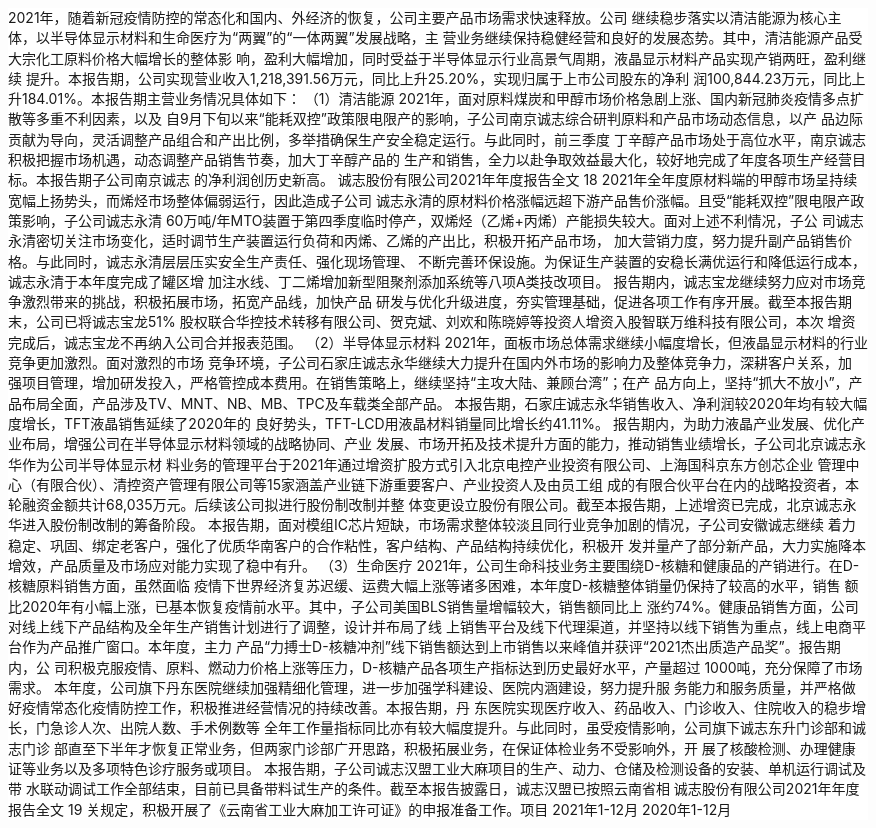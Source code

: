2021年，随着新冠疫情防控的常态化和国内、外经济的恢复，公司主要产品市场需求快速释放。公司
继续稳步落实以清洁能源为核心主体，以半导体显示材料和生命医疗为“两翼”的“一体两翼”发展战略，主
营业务继续保持稳健经营和良好的发展态势。其中，清洁能源产品受大宗化工原料价格大幅增长的整体影
响，盈利大幅增加，同时受益于半导体显示行业高景气周期，液晶显示材料产品实现产销两旺，盈利继续
提升。本报告期，公司实现营业收入1,218,391.56万元，同比上升25.20%，实现归属于上市公司股东的净利
润100,844.23万元，同比上升184.01%。本报告期主营业务情况具体如下：
（1）清洁能源
2021年，面对原料煤炭和甲醇市场价格急剧上涨、国内新冠肺炎疫情多点扩散等多重不利因素，以及
自9月下旬以来“能耗双控”政策限电限产的影响，子公司南京诚志综合研判原料和产品市场动态信息，以产
品边际贡献为导向，灵活调整产品组合和产出比例，多举措确保生产安全稳定运行。与此同时，前三季度
丁辛醇产品市场处于高位水平，南京诚志积极把握市场机遇，动态调整产品销售节奏，加大丁辛醇产品的
生产和销售，全力以赴争取效益最大化，较好地完成了年度各项生产经营目标。本报告期子公司南京诚志
的净利润创历史新高。
诚志股份有限公司2021年年度报告全文
18
2021年全年度原材料端的甲醇市场呈持续宽幅上扬势头，而烯烃市场整体偏弱运行，因此造成子公司
诚志永清的原材料价格涨幅远超下游产品售价涨幅。且受“能耗双控”限电限产政策影响，子公司诚志永清
60万吨/年MTO装置于第四季度临时停产，双烯烃（乙烯+丙烯）产能损失较大。面对上述不利情况，子公
司诚志永清密切关注市场变化，适时调节生产装置运行负荷和丙烯、乙烯的产出比，积极开拓产品市场，
加大营销力度，努力提升副产品销售价格。与此同时，诚志永清层层压实安全生产责任、强化现场管理、
不断完善环保设施。为保证生产装置的安稳长满优运行和降低运行成本，诚志永清于本年度完成了罐区增
加注水线、丁二烯增加新型阻聚剂添加系统等八项A类技改项目。
报告期内，诚志宝龙继续努力应对市场竞争激烈带来的挑战，积极拓展市场，拓宽产品线，加快产品
研发与优化升级进度，夯实管理基础，促进各项工作有序开展。截至本报告期末，公司已将诚志宝龙51%
股权联合华控技术转移有限公司、贺克斌、刘欢和陈晓婷等投资人增资入股智联万维科技有限公司，本次
增资完成后，诚志宝龙不再纳入公司合并报表范围。
（2）半导体显示材料
2021年，面板市场总体需求继续小幅度增长，但液晶显示材料的行业竞争更加激烈。面对激烈的市场
竞争环境，子公司石家庄诚志永华继续大力提升在国内外市场的影响力及整体竞争力，深耕客户关系，加
强项目管理，增加研发投入，严格管控成本费用。在销售策略上，继续坚持“主攻大陆、兼顾台湾”；在产
品方向上，坚持“抓大不放小”，产品布局全面，产品涉及TV、MNT、NB、MB、TPC及车载类全部产品。
本报告期，石家庄诚志永华销售收入、净利润较2020年均有较大幅度增长，TFT液晶销售延续了2020年的
良好势头，TFT-LCD用液晶材料销量同比增长约41.11%。
报告期内，为助力液晶产业发展、优化产业布局，增强公司在半导体显示材料领域的战略协同、产业
发展、市场开拓及技术提升方面的能力，推动销售业绩增长，子公司北京诚志永华作为公司半导体显示材
料业务的管理平台于2021年通过增资扩股方式引入北京电控产业投资有限公司、上海国科京东方创芯企业
管理中心（有限合伙）、清控资产管理有限公司等15家涵盖产业链下游重要客户、产业投资人及由员工组
成的有限合伙平台在内的战略投资者，本轮融资金额共计68,035万元。后续该公司拟进行股份制改制并整
体变更设立股份有限公司。截至本报告期，上述增资已完成，北京诚志永华进入股份制改制的筹备阶段。
本报告期，面对模组IC芯片短缺，市场需求整体较淡且同行业竞争加剧的情况，子公司安徽诚志继续
着力稳定、巩固、绑定老客户，强化了优质华南客户的合作粘性，客户结构、产品结构持续优化，积极开
发并量产了部分新产品，大力实施降本增效，产品质量及市场应对能力实现了稳中有升。
（3）生命医疗
2021年，公司生命科技业务主要围绕D-核糖和健康品的产销进行。在D-核糖原料销售方面，虽然面临
疫情下世界经济复苏迟缓、运费大幅上涨等诸多困难，本年度D-核糖整体销量仍保持了较高的水平，销售
额比2020年有小幅上涨，已基本恢复疫情前水平。其中，子公司美国BLS销售量增幅较大，销售额同比上
涨约74%。健康品销售方面，公司对线上线下产品结构及全年生产销售计划进行了调整，设计并布局了线
上销售平台及线下代理渠道，并坚持以线下销售为重点，线上电商平台作为产品推广窗口。本年度，主力
产品“力搏士D-核糖冲剂”线下销售额达到上市销售以来峰值并获评“2021杰出质造产品奖”。报告期内，公
司积极克服疫情、原料、燃动力价格上涨等压力，D-核糖产品各项生产指标达到历史最好水平，产量超过
1000吨，充分保障了市场需求。
本年度，公司旗下丹东医院继续加强精细化管理，进一步加强学科建设、医院内涵建设，努力提升服
务能力和服务质量，并严格做好疫情常态化疫情防控工作，积极推进经营情况的持续改善。本报告期，丹
东医院实现医疗收入、药品收入、门诊收入、住院收入的稳步增长，门急诊人次、出院人数、手术例数等
全年工作量指标同比亦有较大幅度提升。与此同时，虽受疫情影响，公司旗下诚志东升门诊部和诚志门诊
部直至下半年才恢复正常业务，但两家门诊部广开思路，积极拓展业务，在保证体检业务不受影响外，开
展了核酸检测、办理健康证等业务以及多项特色诊疗服务或项目。
本报告期，子公司诚志汉盟工业大麻项目的生产、动力、仓储及检测设备的安装、单机运行调试及带
水联动调试工作全部结束，目前已具备带料试生产的条件。截至本报告披露日，诚志汉盟已按照云南省相
诚志股份有限公司2021年年度报告全文
19
关规定，积极开展了《云南省工业大麻加工许可证》的申报准备工作。项目
2021年1-12月
2020年1-12月